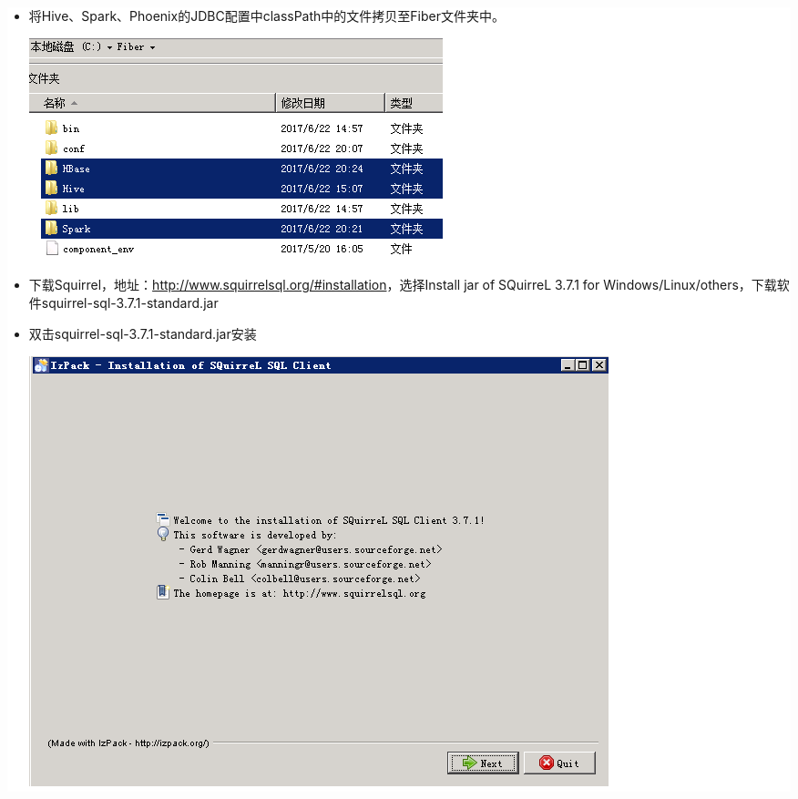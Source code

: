 * 将Hive、Spark、Phoenix的JDBC配置中classPath中的文件拷贝至Fiber文件夹中。

  ![](assets/Squirrel/image5.png)

* 下载Squirrel，地址：<http://www.squirrelsql.org/#installation>，选择Install jar of SQuirreL 3.7.1 for Windows/Linux/others，下载软件squirrel-sql-3.7.1-standard.jar

* 双击squirrel-sql-3.7.1-standard.jar安装

  ![](assets/Squirrel/image6.png)
